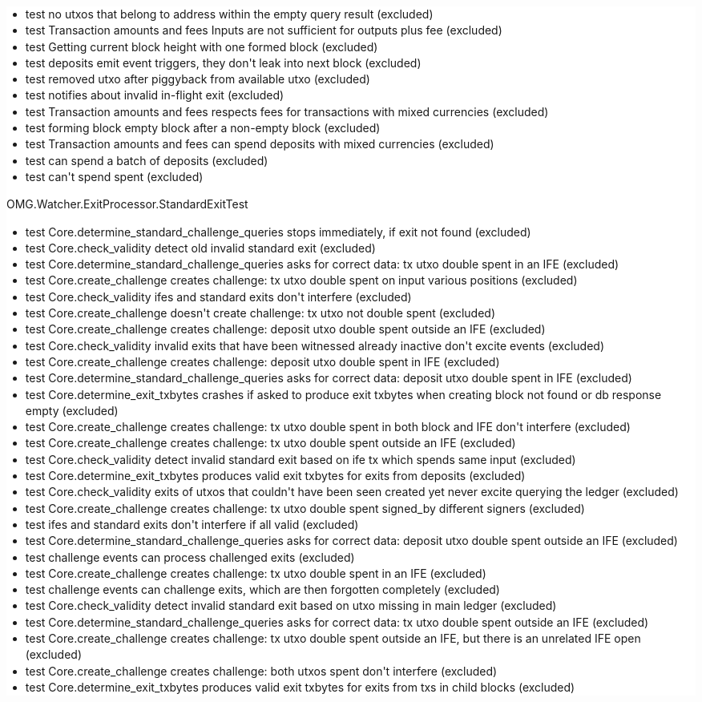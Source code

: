  * test no utxos that belong to address within the empty query result (excluded)
  * test Transaction amounts and fees Inputs are not sufficient for outputs plus fee (excluded)
  * test Getting current block height with one formed block (excluded)
  * test deposits emit event triggers, they don't leak into next block (excluded)
  * test removed utxo after piggyback from available utxo (excluded)
  * test notifies about invalid in-flight exit (excluded)
  * test Transaction amounts and fees respects fees for transactions with mixed currencies (excluded)
  * test forming block empty block after a non-empty block (excluded)
  * test Transaction amounts and fees can spend deposits with mixed currencies (excluded)
  * test can spend a batch of deposits (excluded)
  * test can't spend spent (excluded)

OMG.Watcher.ExitProcessor.StandardExitTest
  * test Core.determine_standard_challenge_queries stops immediately, if exit not found (excluded)
  * test Core.check_validity detect old invalid standard exit (excluded)
  * test Core.determine_standard_challenge_queries asks for correct data: tx utxo double spent in an IFE (excluded)
  * test Core.create_challenge creates challenge: tx utxo double spent on input various positions (excluded)
  * test Core.check_validity ifes and standard exits don't interfere (excluded)
  * test Core.create_challenge doesn't create challenge: tx utxo not double spent (excluded)
  * test Core.create_challenge creates challenge: deposit utxo double spent outside an IFE (excluded)
  * test Core.check_validity invalid exits that have been witnessed already inactive don't excite events (excluded)
  * test Core.create_challenge creates challenge: deposit utxo double spent in IFE (excluded)
  * test Core.determine_standard_challenge_queries asks for correct data: deposit utxo double spent in IFE (excluded)
  * test Core.determine_exit_txbytes crashes if asked to produce exit txbytes when creating block not found or db response empty (excluded)
  * test Core.create_challenge creates challenge: tx utxo double spent in both block and IFE don't interfere (excluded)
  * test Core.create_challenge creates challenge: tx utxo double spent outside an IFE (excluded)
  * test Core.check_validity detect invalid standard exit based on ife tx which spends same input (excluded)
  * test Core.determine_exit_txbytes produces valid exit txbytes for exits from deposits (excluded)
  * test Core.check_validity exits of utxos that couldn't have been seen created yet never excite querying the ledger (excluded)
  * test Core.create_challenge creates challenge: tx utxo double spent signed_by different signers (excluded)
  * test ifes and standard exits don't interfere if all valid (excluded)
  * test Core.determine_standard_challenge_queries asks for correct data: deposit utxo double spent outside an IFE (excluded)
  * test challenge events can process challenged exits (excluded)
  * test Core.create_challenge creates challenge: tx utxo double spent in an IFE (excluded)
  * test challenge events can challenge exits, which are then forgotten completely (excluded)
  * test Core.check_validity detect invalid standard exit based on utxo missing in main ledger (excluded)
  * test Core.determine_standard_challenge_queries asks for correct data: tx utxo double spent outside an IFE (excluded)
  * test Core.create_challenge creates challenge: tx utxo double spent outside an IFE, but there is an unrelated IFE open (excluded)
  * test Core.create_challenge creates challenge: both utxos spent don't interfere (excluded)
  * test Core.determine_exit_txbytes produces valid exit txbytes for exits from txs in child blocks (excluded)
